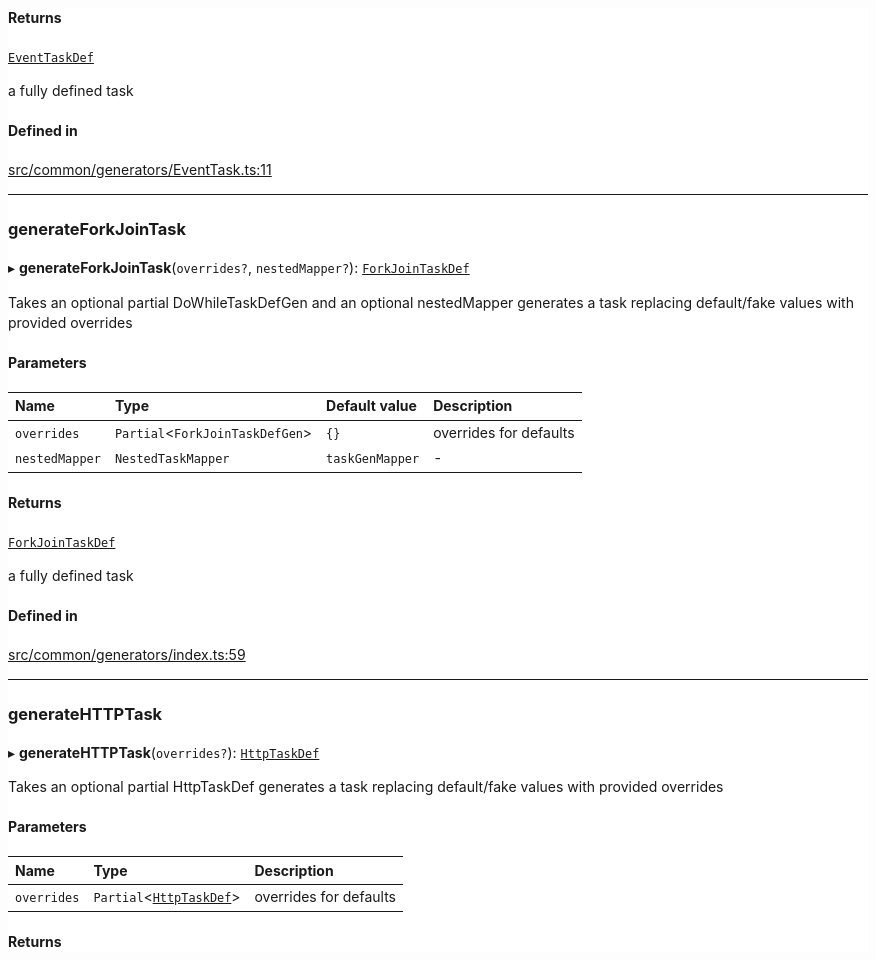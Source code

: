 #### Returns

[`EventTaskDef`](../interfaces/common.EventTaskDef.md)

a fully defined task

#### Defined in

[src/common/generators/EventTask.ts:11](https://github.com/conductor-sdk/conductor-javascript/blob/dbd8275/src/common/generators/EventTask.ts#L11)

___

### generateForkJoinTask

▸ **generateForkJoinTask**(`overrides?`, `nestedMapper?`): [`ForkJoinTaskDef`](../interfaces/common.ForkJoinTaskDef.md)

Takes an optional partial DoWhileTaskDefGen and an optional nestedMapper
generates a task replacing default/fake values with provided overrides

#### Parameters

| Name | Type | Default value | Description |
| :------ | :------ | :------ | :------ |
| `overrides` | `Partial`<`ForkJoinTaskDefGen`\> | `{}` | overrides for defaults |
| `nestedMapper` | `NestedTaskMapper` | `taskGenMapper` | - |

#### Returns

[`ForkJoinTaskDef`](../interfaces/common.ForkJoinTaskDef.md)

a fully defined task

#### Defined in

[src/common/generators/index.ts:59](https://github.com/conductor-sdk/conductor-javascript/blob/dbd8275/src/common/generators/index.ts#L59)

___

### generateHTTPTask

▸ **generateHTTPTask**(`overrides?`): [`HttpTaskDef`](../interfaces/common.HttpTaskDef.md)

Takes an optional partial HttpTaskDef
generates a task replacing default/fake values with provided overrides

#### Parameters

| Name | Type | Description |
| :------ | :------ | :------ |
| `overrides` | `Partial`<[`HttpTaskDef`](../interfaces/common.HttpTaskDef.md)\> | overrides for defaults |

#### Returns
